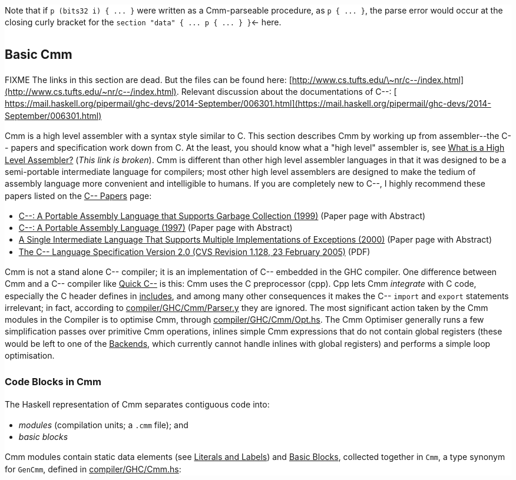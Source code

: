 
Note that if `p (bits32 i) { ... }` were written as a Cmm-parseable procedure, as `p { ... }`, the parse error would occur at the closing curly bracket for the `section "data" { ... p { ... } }`\<- here.

## Basic Cmm

FIXME The links in this section are dead. But the files can be found here: [http://www.cs.tufts.edu/\~nr/c--/index.html](http://www.cs.tufts.edu/~nr/c--/index.html). Relevant discussion about the documentations of C--: [ https://mail.haskell.org/pipermail/ghc-devs/2014-September/006301.html](https://mail.haskell.org/pipermail/ghc-devs/2014-September/006301.html)


Cmm is a high level assembler with a syntax style similar to C.  This section describes Cmm by working up from assembler--the C-- papers and specification work down from C.  At the least, you should know what a "high level" assembler is, see [What is a High Level Assembler?](http://webster.cs.ucr.edu/AsmTools/HLA/HLADoc/HLARef/HLARef3.html#1035157) (*This link is broken*).  Cmm is different than other high level assembler languages in that it was designed to be a semi-portable intermediate language for compilers; most other high level assemblers are designed to make the tedium of assembly language more convenient and intelligible to humans.  If you are completely new to C--, I highly recommend these papers listed on the [ C-- Papers](https://www.cs.tufts.edu/~nr/c--/papers.html) page:

- [C--: A Portable Assembly Language that Supports Garbage Collection (1999)](https://www.cs.tufts.edu/~nr/c--/abstracts/ppdp.html) (Paper page with Abstract)
- [C--: A Portable Assembly Language (1997)](https://www.cs.tufts.edu/~nr/c--/abstracts/pal-ifl.html) (Paper page with Abstract)
- [A Single Intermediate Language That Supports Multiple Implementations of Exceptions (2000)](https://www.cs.tufts.edu/~nr/c--/abstracts/c--pldi-00.html) (Paper page with Abstract)
- [The C-- Language Specification Version 2.0 (CVS Revision 1.128, 23 February 2005)](https://www.cs.tufts.edu/~nr/c--/extern/man2.pdf) (PDF)


Cmm is not a stand alone C-- compiler; it is an implementation of C-- embedded in the GHC compiler.  One difference between Cmm and a C-- compiler like [Quick C--](https://www.cs.tufts.edu/~nr/c--/code.html) is this: Cmm uses the C preprocessor (cpp).  Cpp lets Cmm *integrate* with C code, especially the C header defines in [includes](https://gitlab.haskell.org/ghc/ghc/blob/master/includes), and among many other consequences it makes the C-- `import` and `export` statements irrelevant; in fact, according to [compiler/GHC/Cmm/Parser.y](https://gitlab.haskell.org/ghc/ghc/blob/master/compiler/GHC/Cmm/Parser.y) they are ignored.  The most significant action taken by the Cmm modules in the Compiler is to optimise Cmm, through [compiler/GHC/Cmm/Opt.hs](https://gitlab.haskell.org/ghc/ghc/blob/master/compiler/GHC/Cmm/Opt.hs).  The Cmm Optimiser generally runs a few simplification passes over primitive Cmm operations, inlines simple Cmm expressions that do not contain global registers (these would be left to one of the [Backends](commentary/compiler/backends), which currently cannot handle inlines with global registers) and performs a simple loop optimisation. 

### Code Blocks in Cmm


The Haskell representation of Cmm separates contiguous code into:

- *modules* (compilation units; a `.cmm` file); and
- *basic blocks*


Cmm modules contain static data elements (see [Literals and Labels](commentary/compiler/cmm-type#literals-and-labels)) and [Basic Blocks](commentary/compiler/cmm-type#), collected together in `Cmm`, a type synonym for `GenCmm`, defined in [compiler/GHC/Cmm.hs](https://gitlab.haskell.org/ghc/ghc/blob/master/compiler/GHC/Cmm.hs):
